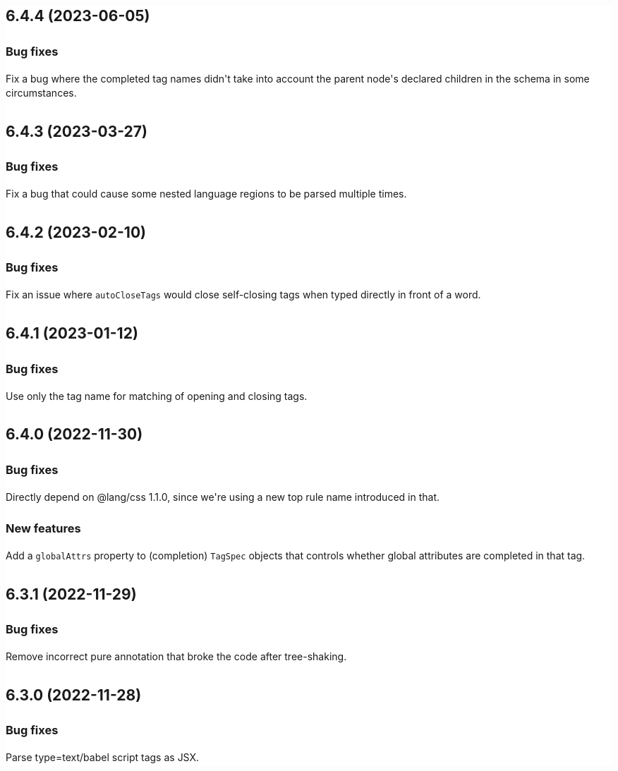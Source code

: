 ## 6.4.4 (2023-06-05)

### Bug fixes

Fix a bug where the completed tag names didn't take into account the parent node's declared children in the schema in some circumstances.

## 6.4.3 (2023-03-27)

### Bug fixes

Fix a bug that could cause some nested language regions to be parsed multiple times.

## 6.4.2 (2023-02-10)

### Bug fixes

Fix an issue where `autoCloseTags` would close self-closing tags when typed directly in front of a word.

## 6.4.1 (2023-01-12)

### Bug fixes

Use only the tag name for matching of opening and closing tags.

## 6.4.0 (2022-11-30)

### Bug fixes

Directly depend on @lang/css 1.1.0, since we're using a new top rule name introduced in that.

### New features

Add a `globalAttrs` property to (completion) `TagSpec` objects that controls whether global attributes are completed in that tag.

## 6.3.1 (2022-11-29)

### Bug fixes

Remove incorrect pure annotation that broke the code after tree-shaking.

## 6.3.0 (2022-11-28)

### Bug fixes

Parse type=text/babel script tags as JSX.
